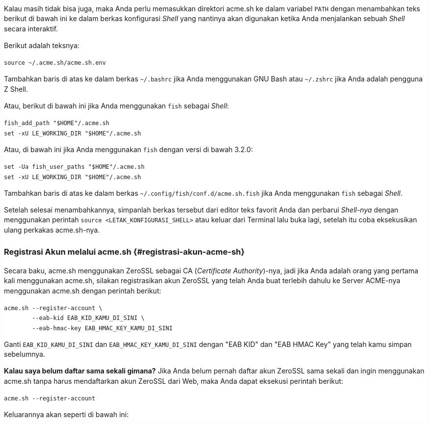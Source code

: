 Kalau masih tidak bisa juga, maka Anda perlu memasukkan direktori acme.sh ke dalam variabel `PATH` dengan menambahkan teks berikut di bawah ini ke dalam berkas konfigurasi _Shell_ yang nantinya akan digunakan ketika Anda menjalankan sebuah _Shell_ secara interaktif.

Berikut adalah teksnya:

```shell {linenos=true}
source ~/.acme.sh/acme.sh.env
```

Tambahkan baris di atas ke dalam berkas `~/.bashrc` jika Anda menggunakan GNU Bash atau `~/.zshrc` jika Anda adalah pengguna Z Shell.

Atau, berikut di bawah ini jika Anda menggunakan `fish` sebagai _Shell_:

```fish {linenos=true}
fish_add_path "$HOME"/.acme.sh
set -xU LE_WORKING_DIR "$HOME"/.acme.sh
```

Atau, di bawah ini jika Anda menggunakan `fish` dengan versi di bawah 3.2.0:

```fish {linenos=true}
set -Ua fish_user_paths "$HOME"/.acme.sh
set -xU LE_WORKING_DIR "$HOME"/.acme.sh
```

Tambahkan baris di atas ke dalam berkas `~/.config/fish/conf.d/acme.sh.fish` jika Anda menggunakan `fish` sebagai _Shell_.

Setelah selesai menambahkannya, simpanlah berkas tersebut dari editor teks favorit Anda dan perbarui _Shell-nya_ dengan menggunakan perintah `source <LETAK_KONFIGURASI_SHELL>` atau keluar dari Terminal lalu buka lagi, setelah itu coba eksekusikan ulang perkakas acme.sh-nya.

### Registrasi Akun melalui acme.sh {#registrasi-akun-acme-sh}

Secara baku, acme.sh menggunakan ZeroSSL sebagai CA (_Certificate Authority_)-nya, jadi jika Anda adalah orang yang pertama kali menggunakan acme.sh, silakan registrasikan akun ZeroSSL yang telah Anda buat terlebih dahulu ke Server ACME-nya menggunakan acme.sh dengan perintah berikut:

```shell
acme.sh --register-account \
        --eab-kid EAB_KID_KAMU_DI_SINI \
        --eab-hmac-key EAB_HMAC_KEY_KAMU_DI_SINI
```

Ganti `EAB_KID_KAMU_DI_SINI` dan `EAB_HMAC_KEY_KAMU_DI_SINI` dengan "EAB KID" dan "EAB HMAC Key" yang telah kamu simpan sebelumnya.

**Kalau saya belum daftar sama sekali gimana?** Jika Anda belum pernah daftar akun ZeroSSL sama sekali dan ingin menggunakan acme.sh tanpa harus mendaftarkan akun ZeroSSL dari Web, maka Anda dapat eksekusi perintah berikut:

```shell
acme.sh --register-account
```

Keluarannya akan seperti di bawah ini:
